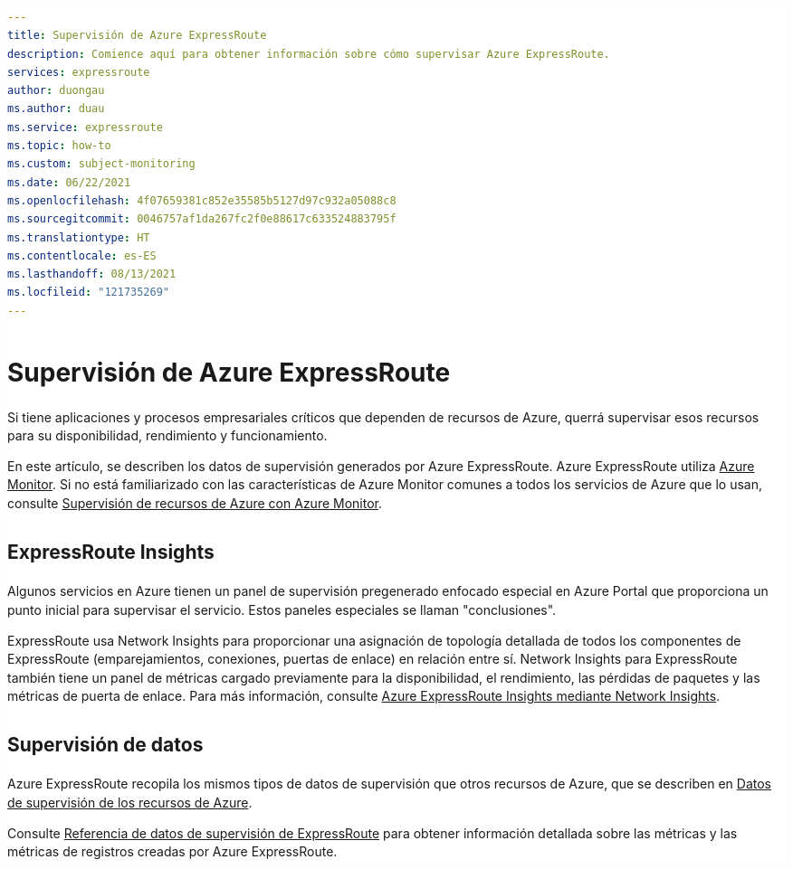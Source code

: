 ```yaml
---
title: Supervisión de Azure ExpressRoute
description: Comience aquí para obtener información sobre cómo supervisar Azure ExpressRoute.
services: expressroute
author: duongau
ms.author: duau
ms.service: expressroute
ms.topic: how-to
ms.custom: subject-monitoring
ms.date: 06/22/2021
ms.openlocfilehash: 4f07659381c852e35585b5127d97c932a05088c8
ms.sourcegitcommit: 0046757af1da267fc2f0e88617c633524883795f
ms.translationtype: HT
ms.contentlocale: es-ES
ms.lasthandoff: 08/13/2021
ms.locfileid: "121735269"
---
```

# <a name="monitoring-azure-expressroute"></a>Supervisión de Azure ExpressRoute

Si tiene aplicaciones y procesos empresariales críticos que dependen de recursos de Azure, querrá supervisar esos recursos para su disponibilidad, rendimiento y funcionamiento. 

En este artículo, se describen los datos de supervisión generados por Azure ExpressRoute. Azure ExpressRoute utiliza [Azure Monitor](../azure-monitor/overview.md). Si no está familiarizado con las características de Azure Monitor comunes a todos los servicios de Azure que lo usan, consulte [Supervisión de recursos de Azure con Azure Monitor](../azure-monitor/essentials/monitor-azure-resource.md).
 
## <a name="expressroute-insights"></a>ExpressRoute Insights

Algunos servicios en Azure tienen un panel de supervisión pregenerado enfocado especial en Azure Portal que proporciona un punto inicial para supervisar el servicio. Estos paneles especiales se llaman "conclusiones".

ExpressRoute usa Network Insights para proporcionar una asignación de topología detallada de todos los componentes de ExpressRoute (emparejamientos, conexiones, puertas de enlace) en relación entre sí. Network Insights para ExpressRoute también tiene un panel de métricas cargado previamente para la disponibilidad, el rendimiento, las pérdidas de paquetes y las métricas de puerta de enlace. Para más información, consulte [Azure ExpressRoute Insights mediante Network Insights](expressroute-network-insights.md).

## <a name="monitoring-data"></a>Supervisión de datos 

Azure ExpressRoute recopila los mismos tipos de datos de supervisión que otros recursos de Azure, que se describen en [Datos de supervisión de los recursos de Azure](../azure-monitor/essentials/monitor-azure-resource.md#monitoring-data). 

Consulte [Referencia de datos de supervisión de ExpressRoute](monitor-expressroute-reference.md) para obtener información detallada sobre las métricas y las métricas de registros creadas por Azure ExpressRoute.
